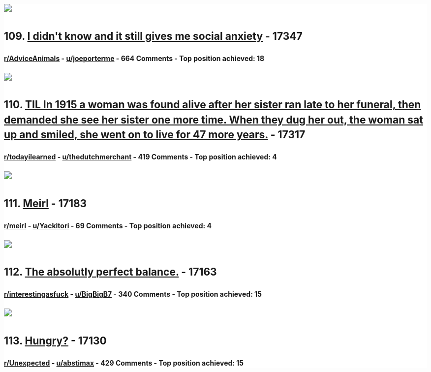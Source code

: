 <a href="https://i.redd.it/uhs5dzu8atu11.jpg"><img src="https://b.thumbs.redditmedia.com/QGJ166XRWA3RiVUJUwxzDFCiZP4uXhZaTEypygFqadU.jpg"></img></a>

## 109. [I didn't know and it still gives me social anxiety](http://reddit.com/r/AdviceAnimals/comments/9rv7i2/i_didnt_know_and_it_still_gives_me_social_anxiety/) - 17347
#### [r/AdviceAnimals](http://reddit.com/r/AdviceAnimals) - [u/joeporterme](http://reddit.com/u/joeporterme) - 664 Comments - Top position achieved: 18

<a href="https://i.imgflip.com/2l3qhk.jpg"><img src="https://a.thumbs.redditmedia.com/VTBDt-a-5Omfj1mJIp6L4hdN1PtfktvM9OnFDuhxd80.jpg"></img></a>

## 110. [TIL In 1915 a woman was found alive after her sister ran late to her funeral, then demanded she see her sister one more time. When they dug her out, the woman sat up and smiled, she went on to live for 47 more years.](http://reddit.com/r/todayilearned/comments/9ry5ia/til_in_1915_a_woman_was_found_alive_after_her/) - 17317
#### [r/todayilearned](http://reddit.com/r/todayilearned) - [u/thedutchmerchant](http://reddit.com/u/thedutchmerchant) - 419 Comments - Top position achieved: 4

<a href="http://mentalfloss.com/article/54818/4-people-who-were-buried-alive-and-how-they-got-out"><img src="https://b.thumbs.redditmedia.com/oU2uIVdWmthgYhw7-Tx33lIhzCaGtVMFuEqigoVtUdI.jpg"></img></a>

## 111. [Meirl](http://reddit.com/r/meirl/comments/9rrui5/meirl/) - 17183
#### [r/meirl](http://reddit.com/r/meirl) - [u/Yackitori](http://reddit.com/u/Yackitori) - 69 Comments - Top position achieved: 4

<a href="https://i.redd.it/efy35hkbwnu11.jpg"><img src="https://b.thumbs.redditmedia.com/-i3yOq0Bf2R3Ehddal7GtXQjCfs42sMxnVOAdEHs6qg.jpg"></img></a>

## 112. [The absolutly perfect balance.](http://reddit.com/r/interestingasfuck/comments/9rrgox/the_absolutly_perfect_balance/) - 17163
#### [r/interestingasfuck](http://reddit.com/r/interestingasfuck) - [u/BigBigB7](http://reddit.com/u/BigBigB7) - 340 Comments - Top position achieved: 15

<a href="https://i.imgur.com/Htxb1Vc.gifv"><img src="https://b.thumbs.redditmedia.com/UHKRyLZoshf8wLAfYKjdk0bydwauWHDljSTvcyAR--M.jpg"></img></a>

## 113. [Hungry?](http://reddit.com/r/Unexpected/comments/9rwu3h/hungry/) - 17130
#### [r/Unexpected](http://reddit.com/r/Unexpected) - [u/abstimax](http://reddit.com/u/abstimax) - 429 Comments - Top position achieved: 15
